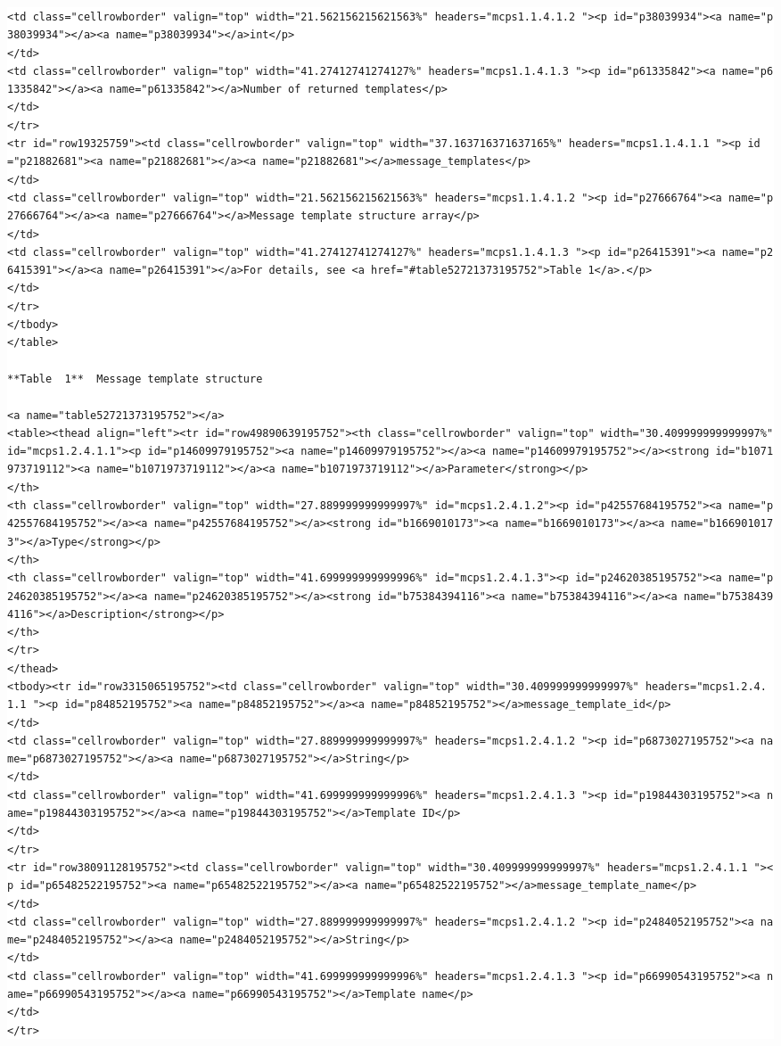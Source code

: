     <td class="cellrowborder" valign="top" width="21.562156215621563%" headers="mcps1.1.4.1.2 "><p id="p38039934"><a name="p38039934"></a><a name="p38039934"></a>int</p>
    </td>
    <td class="cellrowborder" valign="top" width="41.27412741274127%" headers="mcps1.1.4.1.3 "><p id="p61335842"><a name="p61335842"></a><a name="p61335842"></a>Number of returned templates</p>
    </td>
    </tr>
    <tr id="row19325759"><td class="cellrowborder" valign="top" width="37.163716371637165%" headers="mcps1.1.4.1.1 "><p id="p21882681"><a name="p21882681"></a><a name="p21882681"></a>message_templates</p>
    </td>
    <td class="cellrowborder" valign="top" width="21.562156215621563%" headers="mcps1.1.4.1.2 "><p id="p27666764"><a name="p27666764"></a><a name="p27666764"></a>Message template structure array</p>
    </td>
    <td class="cellrowborder" valign="top" width="41.27412741274127%" headers="mcps1.1.4.1.3 "><p id="p26415391"><a name="p26415391"></a><a name="p26415391"></a>For details, see <a href="#table52721373195752">Table 1</a>.</p>
    </td>
    </tr>
    </tbody>
    </table>

    **Table  1**  Message template structure

    <a name="table52721373195752"></a>
    <table><thead align="left"><tr id="row49890639195752"><th class="cellrowborder" valign="top" width="30.409999999999997%" id="mcps1.2.4.1.1"><p id="p14609979195752"><a name="p14609979195752"></a><a name="p14609979195752"></a><strong id="b1071973719112"><a name="b1071973719112"></a><a name="b1071973719112"></a>Parameter</strong></p>
    </th>
    <th class="cellrowborder" valign="top" width="27.889999999999997%" id="mcps1.2.4.1.2"><p id="p42557684195752"><a name="p42557684195752"></a><a name="p42557684195752"></a><strong id="b1669010173"><a name="b1669010173"></a><a name="b1669010173"></a>Type</strong></p>
    </th>
    <th class="cellrowborder" valign="top" width="41.699999999999996%" id="mcps1.2.4.1.3"><p id="p24620385195752"><a name="p24620385195752"></a><a name="p24620385195752"></a><strong id="b75384394116"><a name="b75384394116"></a><a name="b75384394116"></a>Description</strong></p>
    </th>
    </tr>
    </thead>
    <tbody><tr id="row3315065195752"><td class="cellrowborder" valign="top" width="30.409999999999997%" headers="mcps1.2.4.1.1 "><p id="p84852195752"><a name="p84852195752"></a><a name="p84852195752"></a>message_template_id</p>
    </td>
    <td class="cellrowborder" valign="top" width="27.889999999999997%" headers="mcps1.2.4.1.2 "><p id="p6873027195752"><a name="p6873027195752"></a><a name="p6873027195752"></a>String</p>
    </td>
    <td class="cellrowborder" valign="top" width="41.699999999999996%" headers="mcps1.2.4.1.3 "><p id="p19844303195752"><a name="p19844303195752"></a><a name="p19844303195752"></a>Template ID</p>
    </td>
    </tr>
    <tr id="row38091128195752"><td class="cellrowborder" valign="top" width="30.409999999999997%" headers="mcps1.2.4.1.1 "><p id="p65482522195752"><a name="p65482522195752"></a><a name="p65482522195752"></a>message_template_name</p>
    </td>
    <td class="cellrowborder" valign="top" width="27.889999999999997%" headers="mcps1.2.4.1.2 "><p id="p2484052195752"><a name="p2484052195752"></a><a name="p2484052195752"></a>String</p>
    </td>
    <td class="cellrowborder" valign="top" width="41.699999999999996%" headers="mcps1.2.4.1.3 "><p id="p66990543195752"><a name="p66990543195752"></a><a name="p66990543195752"></a>Template name</p>
    </td>
    </tr>